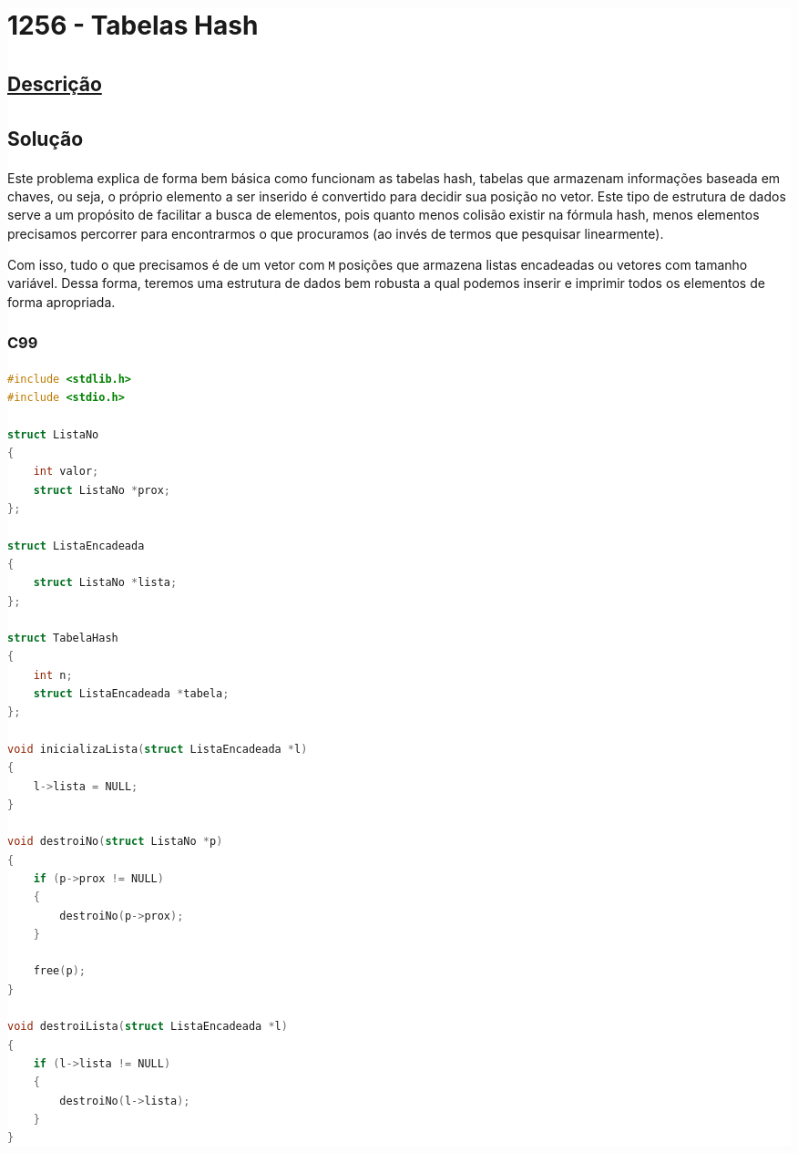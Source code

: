 # 1256 - Tabelas Hash

## [Descrição](https://www.beecrowd.com.br/judge/pt/problems/view/1256)

## Solução

Este problema explica de forma bem básica como funcionam as tabelas hash, tabelas que armazenam informações baseada em chaves, ou seja, o próprio elemento a ser inserido é convertido para decidir sua posição no vetor. Este tipo de estrutura de dados serve a um propósito de facilitar a busca de elementos, pois quanto menos colisão existir na fórmula hash, menos elementos precisamos percorrer para encontrarmos o que procuramos (ao invés de termos que pesquisar linearmente).

Com isso, tudo o que precisamos é de um vetor com `M` posições que armazena listas encadeadas ou vetores com tamanho variável. Dessa forma, teremos uma estrutura de dados bem robusta a qual podemos inserir e imprimir todos os elementos de forma apropriada.

### C99
```c
#include <stdlib.h>
#include <stdio.h>

struct ListaNo
{
    int valor;
    struct ListaNo *prox;
};

struct ListaEncadeada
{
    struct ListaNo *lista;
};

struct TabelaHash
{
    int n;
    struct ListaEncadeada *tabela;
};

void inicializaLista(struct ListaEncadeada *l)
{
    l->lista = NULL;
}

void destroiNo(struct ListaNo *p)
{
    if (p->prox != NULL)
    {
        destroiNo(p->prox);
    }

    free(p);
}

void destroiLista(struct ListaEncadeada *l)
{
    if (l->lista != NULL)
    {
        destroiNo(l->lista);
    }
}
```